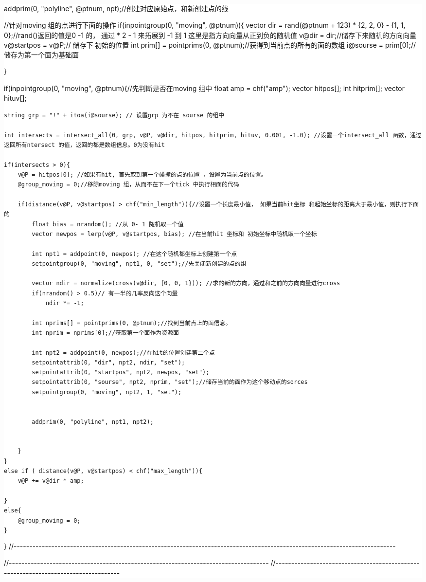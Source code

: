 addprim(0, "polyline", @ptnum, npt);//创建对应原始点，和新创建点的线




//针对moving 组的点进行下面的操作
if(inpointgroup(0, "moving", @ptnum)){
    vector dir = rand(@ptnum + 123) * {2, 2, 0} - {1, 1, 0};//rand()返回的值是0 -1 的， 通过 * 2 - 1 来拓展到 -1 到 1 这里是指方向向量从正到负的随机值
    v@dir = dir;//储存下来随机的方向向量
    v@startpos = v@P;// 储存下 初始的位置
    int prim[] = pointprims(0, @ptnum);//获得到当前点的所有的面的数组
    i@sourse = prim[0];//储存为第一个面为基础面

 }


if(inpointgroup(0, "moving", @ptnum){//先判断是否在moving 组中
    float amp = chf("amp");
    vector hitpos[];
    int hitprim[];
    vector hituv[];

    string grp = "!" + itoa(i@sourse); // 设置grp 为不在 sourse 的组中

    int intersects = intersect_all(0, grp, v@P, v@dir, hitpos, hitprim, hituv, 0.001, -1.0); //设置一个intersect_all 函数，通过返回所有ntersect 的值，返回的都是数组信息。0为没有hit

    if(intersects > 0){
        v@P = hitpos[0]; //如果有hit, 首先取到第一个碰撞的点的位置 ，设置为当前点的位置。
        @group_moving = 0;//移除moving 组，从而不在下一个tick 中执行相面的代码

        if(distance(v@P, v@startpos) > chf("min_length")){//设置一个长度最小值， 如果当前hit坐标 和起始坐标的距离大于最小值，则执行下面的
            float bias = nrandom(); //从 0- 1 随机取一个值
            vector newpos = lerp(v@P, v@startpos, bias); //在当前hit 坐标和 初始坐标中随机取一个坐标

            int npt1 = addpoint(0, newpos); //在这个随机都坐标上创建第一个点
            setpointgroup(0, "moving", npt1, 0, "set");//先关闭新创建的点的组

            vector ndir = normalize(cross(v@dir, {0, 0, 1})); //求的新的方向，通过和之前的方向向量进行cross
            if(nrandom() > 0.5)// 有一半的几率反向这个向量
                ndir *= -1;

            int nprims[] = pointprims(0, @ptnum);//找到当前点上的面信息。
            int nprim = nprims[0];//获取第一个面作为资源面

            int npt2 = addpoint(0, newpos);//在hit的位置创建第二个点
            setpointattrib(0, "dir", npt2, ndir, "set");
            setpointattrib(0, "startpos", npt2, newpos, "set");
            setpointattrib(0, "sourse", npt2, nprim, "set");//储存当前的面作为这个移动点的sorces
            setpointgroup(0, "moving", npt2, 1, "set");


            addprim(0, "polyline", npt1, npt2);


        }
    }
    else if ( distance(v@P, v@startpos) < chf("max_length")){
        v@P += v@dir * amp;

    }
    else{
        @group_moving = 0;
    }

}
//--------------------------------------------------------------------------------------------------------------------------



//-----------------------------------------------------------------------------------
//-----------------------------------------------------------------------------------